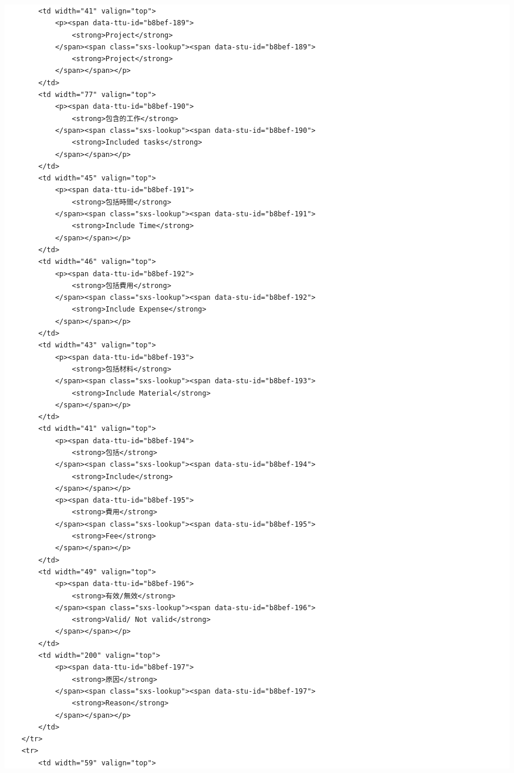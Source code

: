             <td width="41" valign="top">
                <p><span data-ttu-id="b8bef-189">
                    <strong>Project</strong>
                </span><span class="sxs-lookup"><span data-stu-id="b8bef-189">
                    <strong>Project</strong>
                </span></span></p>
            </td>
            <td width="77" valign="top">
                <p><span data-ttu-id="b8bef-190">
                    <strong>包含的工作</strong>
                </span><span class="sxs-lookup"><span data-stu-id="b8bef-190">
                    <strong>Included tasks</strong>
                </span></span></p>
            </td>
            <td width="45" valign="top">
                <p><span data-ttu-id="b8bef-191">
                    <strong>包括時間</strong>
                </span><span class="sxs-lookup"><span data-stu-id="b8bef-191">
                    <strong>Include Time</strong>
                </span></span></p>
            </td>
            <td width="46" valign="top">
                <p><span data-ttu-id="b8bef-192">
                    <strong>包括費用</strong>
                </span><span class="sxs-lookup"><span data-stu-id="b8bef-192">
                    <strong>Include Expense</strong>
                </span></span></p>
            </td>
            <td width="43" valign="top">
                <p><span data-ttu-id="b8bef-193">
                    <strong>包括材料</strong>
                </span><span class="sxs-lookup"><span data-stu-id="b8bef-193">
                    <strong>Include Material</strong>
                </span></span></p>
            </td>
            <td width="41" valign="top">
                <p><span data-ttu-id="b8bef-194">
                    <strong>包括​​</strong>
                </span><span class="sxs-lookup"><span data-stu-id="b8bef-194">
                    <strong>Include</strong>
                </span></span></p>
                <p><span data-ttu-id="b8bef-195">
                    <strong>費用</strong>
                </span><span class="sxs-lookup"><span data-stu-id="b8bef-195">
                    <strong>Fee</strong>
                </span></span></p>
            </td>
            <td width="49" valign="top">
                <p><span data-ttu-id="b8bef-196">
                    <strong>有效/無效</strong>
                </span><span class="sxs-lookup"><span data-stu-id="b8bef-196">
                    <strong>Valid/ Not valid</strong>
                </span></span></p>
            </td>
            <td width="200" valign="top">
                <p><span data-ttu-id="b8bef-197">
                    <strong>原因</strong>
                </span><span class="sxs-lookup"><span data-stu-id="b8bef-197">
                    <strong>Reason</strong>
                </span></span></p>
            </td>
        </tr>
        <tr>
            <td width="59" valign="top">